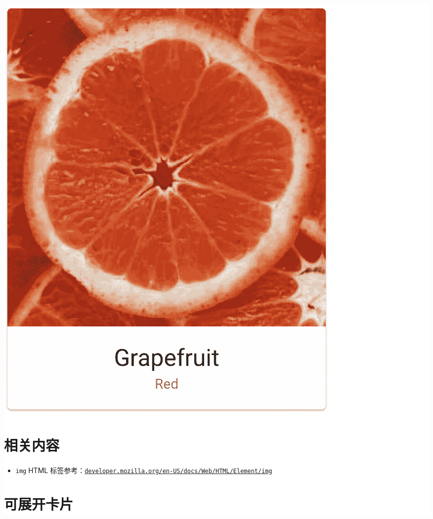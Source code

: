 ![](img/fa65f868-1e49-4982-baec-35984c84854e.png)

# 相关内容

+   `img` HTML 标签参考：[`developer.mozilla.org/en-US/docs/Web/HTML/Element/img`](https://developer.mozilla.org/en-US/docs/Web/HTML/Element/img)

# 可展开卡片
